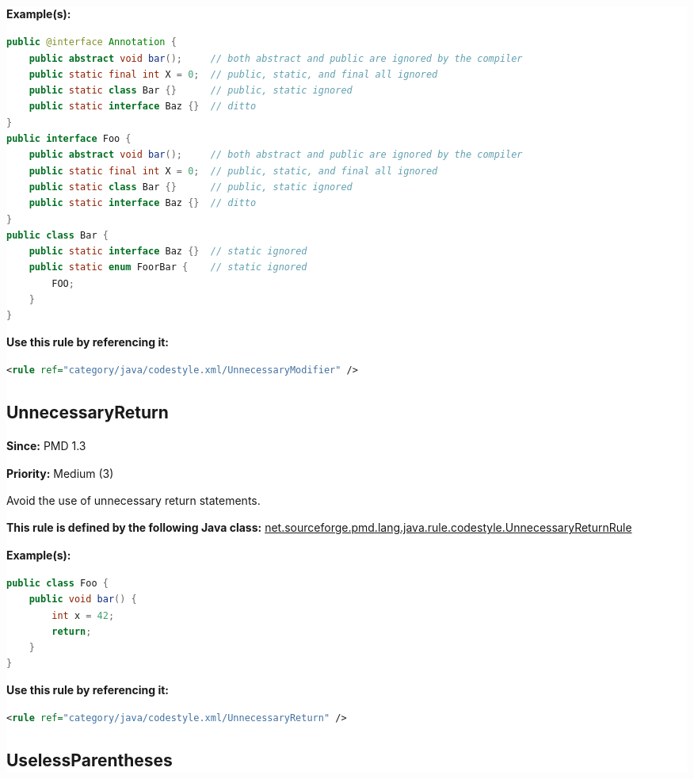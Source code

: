 **Example(s):**

``` java
public @interface Annotation {
    public abstract void bar();     // both abstract and public are ignored by the compiler
    public static final int X = 0;  // public, static, and final all ignored
    public static class Bar {}      // public, static ignored
    public static interface Baz {}  // ditto
}
public interface Foo {
    public abstract void bar();     // both abstract and public are ignored by the compiler
    public static final int X = 0;  // public, static, and final all ignored
    public static class Bar {}      // public, static ignored
    public static interface Baz {}  // ditto
}
public class Bar {
    public static interface Baz {}  // static ignored
    public static enum FoorBar {    // static ignored
        FOO;
    }
}
```

**Use this rule by referencing it:**
``` xml
<rule ref="category/java/codestyle.xml/UnnecessaryModifier" />
```

## UnnecessaryReturn

**Since:** PMD 1.3

**Priority:** Medium (3)

Avoid the use of unnecessary return statements.

**This rule is defined by the following Java class:** [net.sourceforge.pmd.lang.java.rule.codestyle.UnnecessaryReturnRule](https://github.com/pmd/pmd/blob/master/pmd-java/src/main/java/net/sourceforge/pmd/lang/java/rule/codestyle/UnnecessaryReturnRule.java)

**Example(s):**

``` java
public class Foo {
    public void bar() {
        int x = 42;
        return;
    }
}
```

**Use this rule by referencing it:**
``` xml
<rule ref="category/java/codestyle.xml/UnnecessaryReturn" />
```

## UselessParentheses

